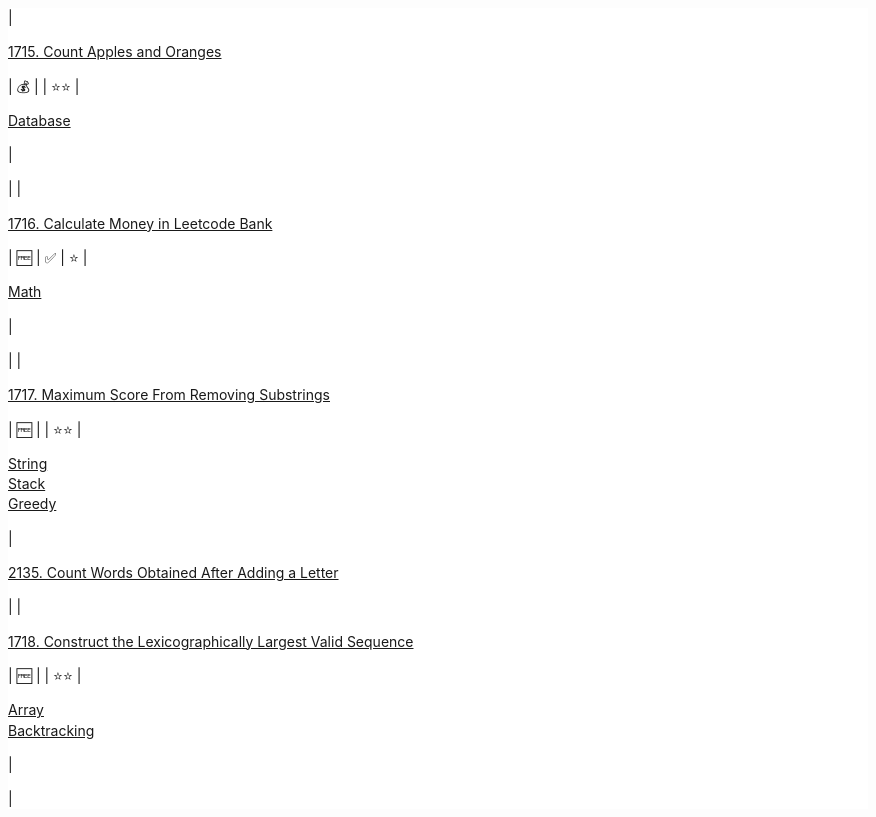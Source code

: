 | <dl><dt>[1715. Count Apples and Oranges](https://leetcode.com/problems/count-apples-and-oranges)</dt></dl>                                                                                     | 💰    |        | ⭐️⭐️       | <dl><dt>[Database](https://leetcode.com/tag/database)</dt></dl>                                                                                                                                                                                                                                                                                                                                                                                                             | <dl></dl>                                                                                                                                                                                                                                                                                                                                                                                                                                                                                                                                                                                                                                                                                                                                                                                                                             |
| <dl><dt>[1716. Calculate Money in Leetcode Bank](https://leetcode.com/problems/calculate-money-in-leetcode-bank)</dt></dl>                                                                     | 🆓    | ✅      | ⭐️         | <dl><dt>[Math](https://leetcode.com/tag/math)</dt></dl>                                                                                                                                                                                                                                                                                                                                                                                                                     | <dl></dl>                                                                                                                                                                                                                                                                                                                                                                                                                                                                                                                                                                                                                                                                                                                                                                                                                             |
| <dl><dt>[1717. Maximum Score From Removing Substrings](https://leetcode.com/problems/maximum-score-from-removing-substrings)</dt></dl>                                                         | 🆓    |        | ⭐️⭐️       | <dl><dt>[String](https://leetcode.com/tag/string)</dt><dt>[Stack](https://leetcode.com/tag/stack)</dt><dt>[Greedy](https://leetcode.com/tag/greedy)</dt></dl>                                                                                                                                                                                                                                                                                                               | <dl><dt>[2135. Count Words Obtained After Adding a Letter](https://leetcode.com/problems/count-words-obtained-after-adding-a-letter)</dt></dl>                                                                                                                                                                                                                                                                                                                                                                                                                                                                                                                                                                                                                                                                                        |
| <dl><dt>[1718. Construct the Lexicographically Largest Valid Sequence](https://leetcode.com/problems/construct-the-lexicographically-largest-valid-sequence)</dt></dl>                         | 🆓    |        | ⭐️⭐️       | <dl><dt>[Array](https://leetcode.com/tag/array)</dt><dt>[Backtracking](https://leetcode.com/tag/backtracking)</dt></dl>                                                                                                                                                                                                                                                                                                                                                     | <dl></dl>                                                                                                                                                                                                                                                                                                                                                                                                                                                                                                                                                                                                                                                                                                                                                                                                                             |